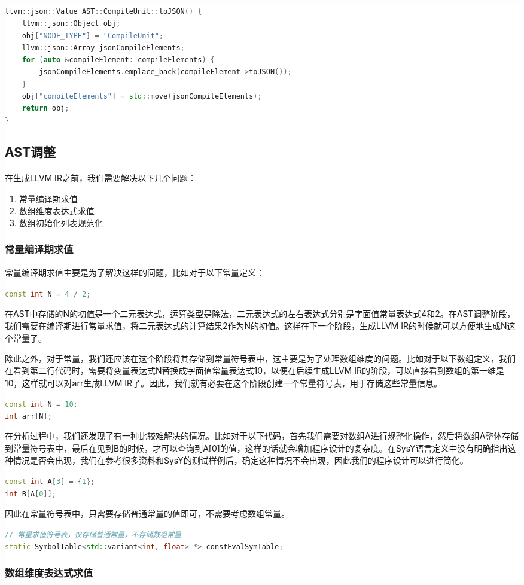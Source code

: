 ```c++
llvm::json::Value AST::CompileUnit::toJSON() {
    llvm::json::Object obj;
    obj["NODE_TYPE"] = "CompileUnit";
    llvm::json::Array jsonCompileElements;
    for (auto &compileElement: compileElements) {
        jsonCompileElements.emplace_back(compileElement->toJSON());
    }
    obj["compileElements"] = std::move(jsonCompileElements);
    return obj;
}
```

## AST调整

在生成LLVM IR之前，我们需要解决以下几个问题：

1. 常量编译期求值
2. 数组维度表达式求值
3. 数组初始化列表规范化

### 常量编译期求值

常量编译期求值主要是为了解决这样的问题，比如对于以下常量定义：

```c++
const int N = 4 / 2;
```

在AST中存储的N的初值是一个二元表达式，运算类型是除法，二元表达式的左右表达式分别是字面值常量表达式4和2。在AST调整阶段，我们需要在编译期进行常量求值，将二元表达式的计算结果2作为N的初值。这样在下一个阶段，生成LLVM IR的时候就可以方便地生成N这个常量了。

除此之外，对于常量，我们还应该在这个阶段将其存储到常量符号表中，这主要是为了处理数组维度的问题。比如对于以下数组定义，我们在看到第二行代码时，需要将变量表达式N替换成字面值常量表达式10，以便在后续生成LLVM IR的阶段，可以直接看到数组的第一维是10，这样就可以对arr生成LLVM IR了。因此，我们就有必要在这个阶段创建一个常量符号表，用于存储这些常量信息。

```c++
const int N = 10;
int arr[N];
```

在分析过程中，我们还发现了有一种比较难解决的情况。比如对于以下代码，首先我们需要对数组A进行规整化操作，然后将数组A整体存储到常量符号表中，最后在见到B的时候，才可以查询到A[0]的值，这样的话就会增加程序设计的复杂度。在SysY语言定义中没有明确指出这种情况是否会出现，我们在参考很多资料和SysY的测试样例后，确定这种情况不会出现，因此我们的程序设计可以进行简化。

```c++
const int A[3] = {1};
int B[A[0]];
```

因此在常量符号表中，只需要存储普通常量的值即可，不需要考虑数组常量。

```c++
// 常量求值符号表，仅存储普通常量，不存储数组常量
static SymbolTable<std::variant<int, float> *> constEvalSymTable;
```

### 数组维度表达式求值
